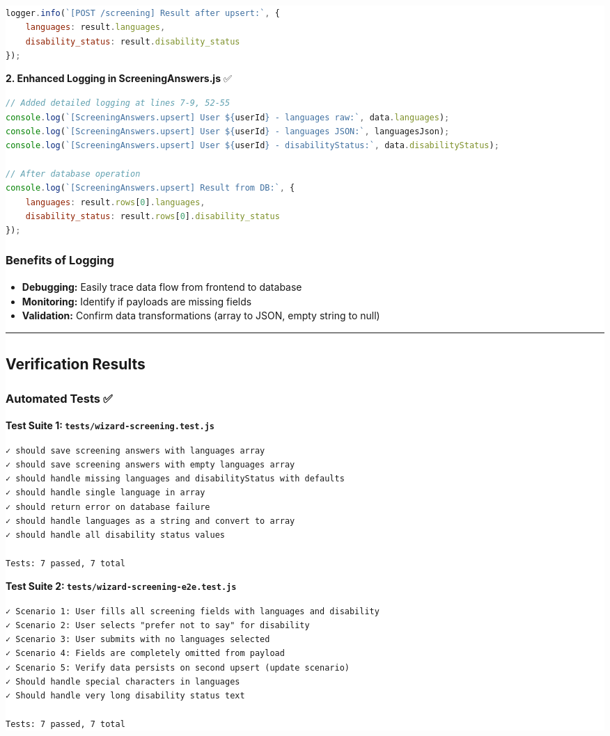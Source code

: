 ```javascript
logger.info(`[POST /screening] Result after upsert:`, {
    languages: result.languages,
    disability_status: result.disability_status
});
```

**2. Enhanced Logging in ScreeningAnswers.js** ✅
```javascript
// Added detailed logging at lines 7-9, 52-55
console.log(`[ScreeningAnswers.upsert] User ${userId} - languages raw:`, data.languages);
console.log(`[ScreeningAnswers.upsert] User ${userId} - languages JSON:`, languagesJson);
console.log(`[ScreeningAnswers.upsert] User ${userId} - disabilityStatus:`, data.disabilityStatus);

// After database operation
console.log(`[ScreeningAnswers.upsert] Result from DB:`, {
    languages: result.rows[0].languages,
    disability_status: result.rows[0].disability_status
});
```

### Benefits of Logging
- **Debugging:** Easily trace data flow from frontend to database
- **Monitoring:** Identify if payloads are missing fields
- **Validation:** Confirm data transformations (array to JSON, empty string to null)

---

## Verification Results

### Automated Tests ✅

**Test Suite 1: `tests/wizard-screening.test.js`**
```
✓ should save screening answers with languages array
✓ should save screening answers with empty languages array
✓ should handle missing languages and disabilityStatus with defaults
✓ should handle single language in array
✓ should return error on database failure
✓ should handle languages as a string and convert to array
✓ should handle all disability status values

Tests: 7 passed, 7 total
```

**Test Suite 2: `tests/wizard-screening-e2e.test.js`**
```
✓ Scenario 1: User fills all screening fields with languages and disability
✓ Scenario 2: User selects "prefer not to say" for disability
✓ Scenario 3: User submits with no languages selected
✓ Scenario 4: Fields are completely omitted from payload
✓ Scenario 5: Verify data persists on second upsert (update scenario)
✓ Should handle special characters in languages
✓ Should handle very long disability status text

Tests: 7 passed, 7 total
```
